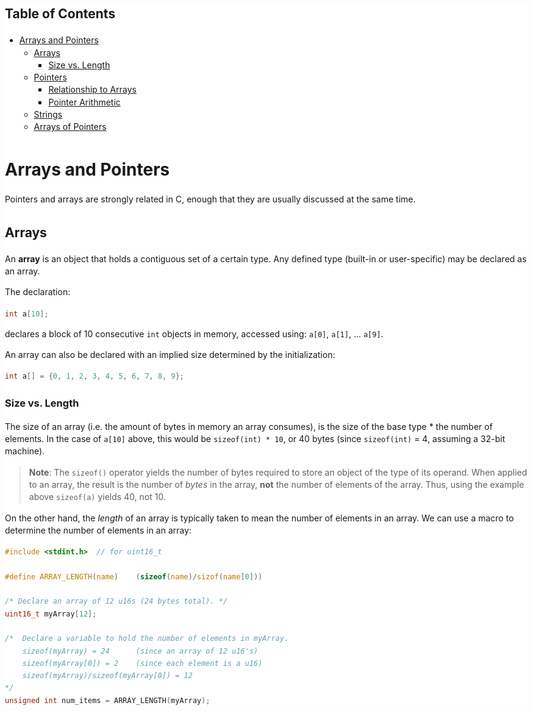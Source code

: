 [//]: tocstart
Table of Contents
-----------------
* [Arrays and Pointers](#arrays-and-pointers)
  * [Arrays](#arrays)
    * [Size vs. Length](#size-vs.-length)
  * [Pointers](#pointers)
    * [Relationship to Arrays](#relationship-to-arrays)
    * [Pointer Arithmetic](#pointer-arithmetic)
  * [Strings](#strings)
  * [Arrays of Pointers](#arrays-of-pointers)

[//]: tocend

# Arrays and Pointers

Pointers and arrays are strongly related in C, enough that they are usually
discussed at the same time.

## Arrays

An **array** is an object that holds a contiguous set of a certain type.  Any
defined type (built-in or user-specific) may be declared as an array.

The declaration:
```c
int a[10];
```
declares a block of 10 consecutive `int` objects in memory, accessed using:
`a[0]`, `a[1]`, ... `a[9]`.

An array can also be declared with an implied size determined by the initialization:
```c
int a[] = {0, 1, 2, 3, 4, 5, 6, 7, 8, 9};
```

### Size vs. Length

The size of an array (i.e. the amount of bytes in memory an array consumes), is
the size of the base type * the number of elements. In the case of `a[10]` above,
this would be `sizeof(int) * 10`, or 40 bytes (since `sizeof(int)` = 4, assuming
a 32-bit machine).

> **Note**: 
> The `sizeof()` operator yields the number of bytes required to store an object
> of the type of its operand. When applied to an array, the result is the number
> of *bytes* in the array, **not** the number of elements of the array.  Thus,
> using the example above `sizeof(a)` yields 40, not 10.

On the other hand, the *length* of an array is typically taken to mean the
number of elements in an array. We can use a macro to determine
the number of elements in an array:

```c
#include <stdint.h>  // for uint16_t

#define ARRAY_LENGTH(name)    (sizeof(name)/sizof(name[0]))

/* Declare an array of 12 u16s (24 bytes total). */
uint16_t myArray[12];

/*  Declare a variable to hold the number of elements in myArray.
    sizeof(myArray) = 24      (since an array of 12 u16's)
    sizeof(myArray[0]) = 2    (since each element is a u16)
    sizeof(myArray)/sizeof(myArray[0]) = 12
*/
unsigned int num_items = ARRAY_LENGTH(myArray);
```
